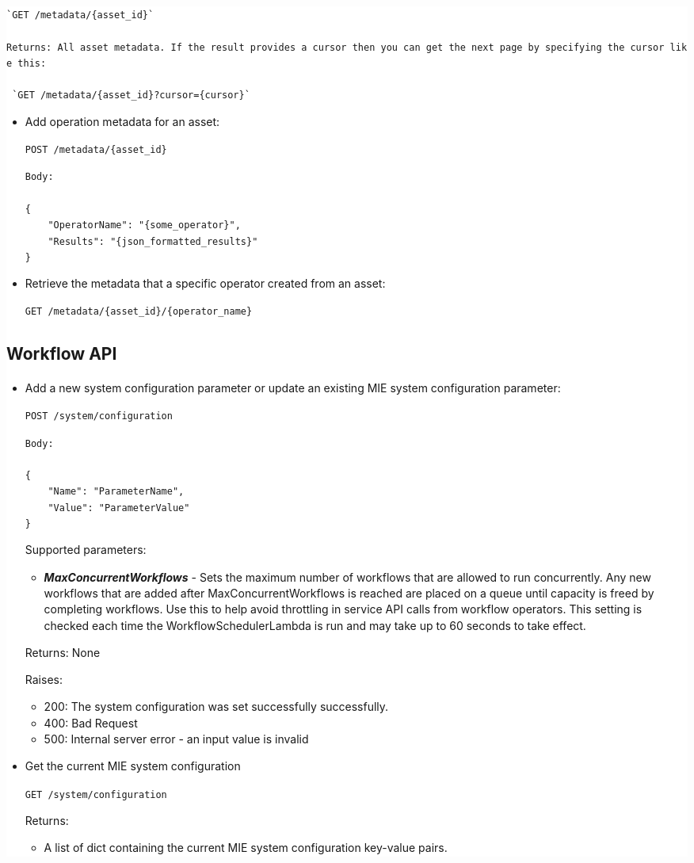     `GET /metadata/{asset_id}`

    Returns: All asset metadata. If the result provides a cursor then you can get the next page by specifying the cursor like this:
     
     `GET /metadata/{asset_id}?cursor={cursor}`

* Add operation metadata for an asset:

    `POST /metadata/{asset_id}`
    
    ```
    Body:
    
    {
        "OperatorName": "{some_operator}",
        "Results": "{json_formatted_results}"
    }
    ```

* Retrieve the metadata that a specific operator created from an asset: 

    `GET /metadata/{asset_id}/{operator_name}`

## Workflow API

* Add a new system configuration parameter or update an existing MIE system configuration parameter:

    `POST /system/configuration`

    ```
    Body:
    
    {
        "Name": "ParameterName",
        "Value": "ParameterValue"
    }
    ```
  
    Supported parameters:
    * ***MaxConcurrentWorkflows*** - Sets the maximum number of workflows that are allowed to run concurrently. Any new workflows that are added after MaxConcurrentWorkflows is reached are placed on a queue until capacity is freed by completing workflows. Use this to help avoid throttling in service API calls from workflow operators. This setting is checked each time the WorkflowSchedulerLambda is run and may take up to 60 seconds to take effect.

    Returns: None
    
    Raises: 
    * 200: The system configuration was set successfully successfully. 
    * 400: Bad Request
    * 500: Internal server error - an input value is invalid

* Get the current MIE system configuration
    
    `GET /system/configuration`

    Returns:
    * A list of dict containing the current MIE system configuration key-value pairs.

